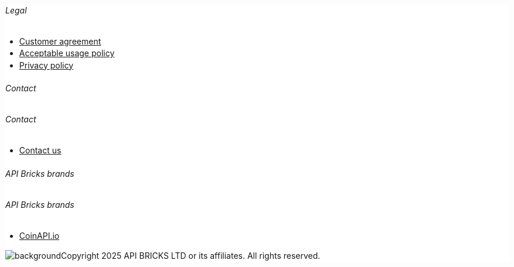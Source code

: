 ###### Legal

* [Customer agreement](/legal#link-479af90ac5b8)
* [Acceptable usage policy](/legal#link-469068dc1416)
* [Privacy policy](/legal#link-192d9f962f94)

###### Contact

###### Contact

* [Contact us](/contact-us)

###### API Bricks brands

###### API Bricks brands

* [CoinAPI.io](https://www.coinapi.io/?utm_source=finfeedapi&utm_medium=referral&utm_campaign=finfeedapi_footer)

![background](https://cdn.sanity.io/images/xpx4czto/production/33a64ee50c88a79ba86cc35ba36e9eb13987bbe7-152x184.svg)Copyright 2025 API BRICKS LTD or its affiliates. All rights reserved.